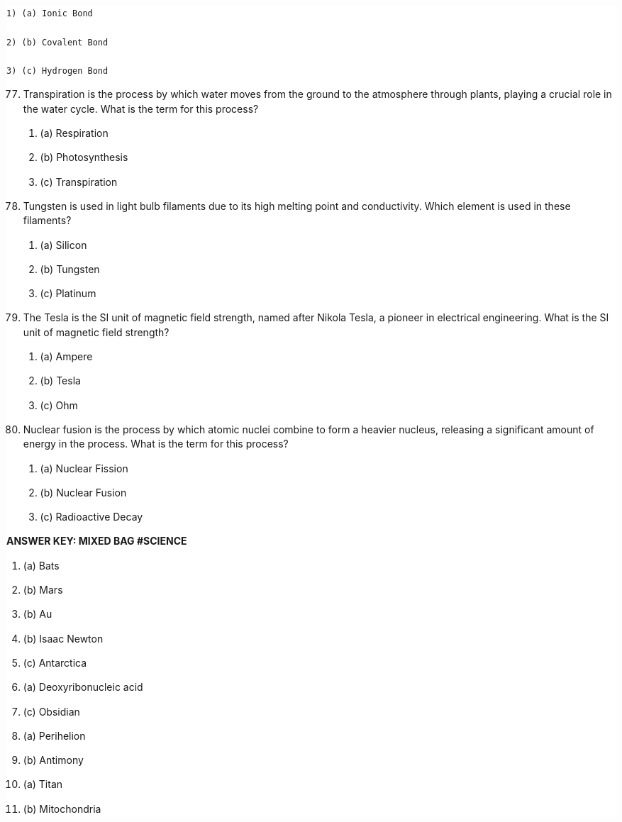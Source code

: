     1) (a) Ionic Bond

    2) (b) Covalent Bond

    3) (c) Hydrogen Bond

77. Transpiration is the process by which water moves from the ground to the atmosphere through plants, playing a crucial role in the water cycle. What is the term for this process?

    1) (a) Respiration

    2) (b) Photosynthesis

    3) (c) Transpiration

78. Tungsten is used in light bulb filaments due to its high melting point and conductivity. Which element is used in these filaments?

    1) (a) Silicon

    2) (b) Tungsten

    3) (c) Platinum

79. The Tesla is the SI unit of magnetic field strength, named after Nikola Tesla, a pioneer in electrical engineering. What is the SI unit of magnetic field strength?

    1) (a) Ampere

    2) (b) Tesla

    3) (c) Ohm

80. Nuclear fusion is the process by which atomic nuclei combine to form a heavier nucleus, releasing a significant amount of energy in the process. What is the term for this process?

    1) (a) Nuclear Fission

    2) (b) Nuclear Fusion

    3) (c) Radioactive Decay

**ANSWER KEY: MIXED BAG \#SCIENCE**

1. (a) Bats

2. (b) Mars

3. (b) Au

4. (b) Isaac Newton

5. (c) Antarctica

6. (a) Deoxyribonucleic acid

7. (c) Obsidian

8. (a) Perihelion

9. (b) Antimony

10. (a) Titan

11. (b) Mitochondria
